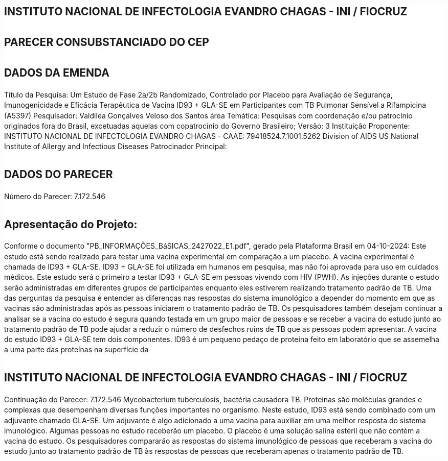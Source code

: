 
## INSTITUTO NACIONAL DE INFECTOLOGIA EVANDRO CHAGAS - INI / FIOCRUZ

## PARECER CONSUBSTANCIADO DO CEP

## DADOS DA EMENDA
Título da Pesquisa: Um Estudo de Fase 2a/2b Randomizado, Controlado por Placebo para Avaliação de Segurança, Imunogenicidade e Eficácia Terapêutica de Vacina ID93 + GLA-SE em Participantes com TB Pulmonar Sensível a Rifampicina (A5397)
Pesquisador: Valdilea Gonçalves Veloso dos Santos
área Temática: Pesquisas com coordenação e/ou patrocínio originados fora do Brasil, excetuadas aquelas com copatrocínio do Governo Brasileiro;
Versão:
3
Instituição Proponente: INSTITUTO NACIONAL DE INFECTOLOGIA EVANDRO CHAGAS -
CAAE:
79418524.7.1001.5262
Division of AIDS US National Institute of Allergy and Infectious Diseases
Patrocinador Principal:

## DADOS DO PARECER
Número do Parecer:
7.172.546

## Apresentação do Projeto:
Conforme o documento "PB\_INFORMAÇÕES\_BáSICAS\_2427022\_E1.pdf", gerado pela Plataforma Brasil em 04-10-2024:
Este estudo está sendo realizado para testar uma vacina experimental em comparação a um placebo. A vacina experimental é chamada de ID93 + GLA-SE. ID93 + GLA-SE foi utilizada em humanos em pesquisa, mas não foi aprovada para uso em cuidados médicos. Este estudo será o primeiro a testar ID93 + GLA-SE em pessoas vivendo com HIV (PWH). As injeções durante o estudo serão administradas em diferentes grupos de participantes enquanto eles estiverem realizando tratamento padrão de TB. Uma das perguntas da pesquisa é entender as diferenças nas respostas do sistema imunológico a depender do momento em que as vacinas são administradas após as pessoas iniciarem o tratamento padrão de TB. Os pesquisadores também desejam continuar a analisar se a vacina do estudo é segura quando testada em um grupo maior de pessoas e se receber a vacina do estudo junto ao tratamento padrão de TB pode ajudar a reduzir o número de desfechos ruins de TB que as pessoas podem apresentar. A
vacina do estudo ID93 + GLA-SE tem dois componentes. ID93 é um pequeno pedaço de proteína feito em laboratório que se assemelha a uma parte das proteínas na superfície da

## INSTITUTO NACIONAL DE INFECTOLOGIA EVANDRO CHAGAS - INI / FIOCRUZ

Continuação do Parecer: 7.172.546
Mycobacterium tuberculosis, bactéria causadora TB. Proteínas são moléculas grandes e complexas que desempenham diversas funções importantes no organismo. Neste estudo, ID93 está sendo combinado com um adjuvante chamado GLA-SE. Um adjuvante é algo adicionado a uma vacina para auxiliar em uma melhor resposta do sistema imunológico. Algumas pessoas no estudo receberão um placebo. O placebo é uma solução salina estéril que não contém a vacina do estudo. Os pesquisadores compararão as respostas do sistema imunológico de pessoas que receberam a vacina do estudo junto ao tratamento padrão de TB às respostas de pessoas que receberam apenas o tratamento padrão de TB.

